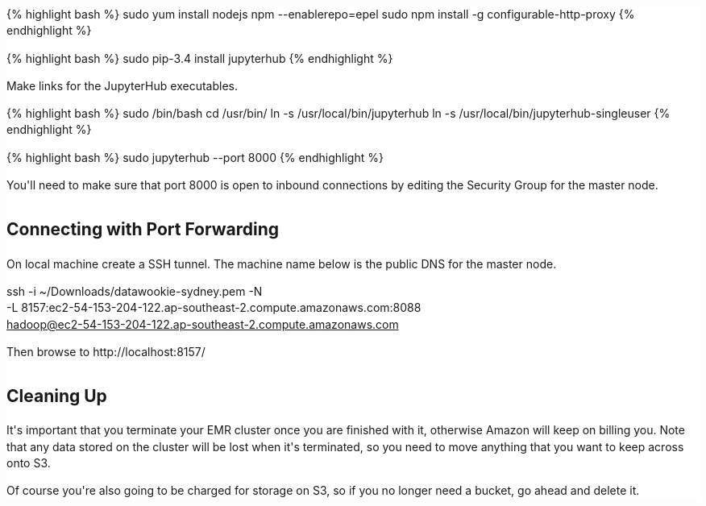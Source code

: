 {% highlight bash %}
sudo yum install nodejs npm --enablerepo=epel
sudo npm install -g configurable-http-proxy
{% endhighlight %}

{% highlight bash %}
sudo pip-3.4 install jupyterhub
{% endhighlight %}

Make links for the JupyterHub executables.

{% highlight bash %}
sudo /bin/bash
cd /usr/bin/
ln -s /usr/local/bin/jupyterhub
ln -s /usr/local/bin/jupyterhub-singleuser
{% endhighlight %}

{% highlight bash %}
sudo jupyterhub --port 8000
{% endhighlight %}

You'll need to make sure that port 8000 is open to inbound connections by editing the Security Group for the master node.

## Connecting with Port Forwarding

On local machine create a SSH tunnel. The machine name below is the public DNS for the master node.

ssh -i ~/Downloads/datawookie-sydney.pem -N \
    -L 8157:ec2-54-153-204-122.ap-southeast-2.compute.amazonaws.com:8088 \
    hadoop@ec2-54-153-204-122.ap-southeast-2.compute.amazonaws.com

Then browse to http://localhost:8157/

## Cleaning Up

It's important that you terminate your EMR cluster once you are finished with it, otherwise Amazon will keep on billing you. Note that any data stored on the cluster will be lost when it's terminated, so you need to move anything that you want to keep across onto S3.

Of course you're also going to be charged for storage on S3, so if you no longer need a bucket, go ahead and delete it.